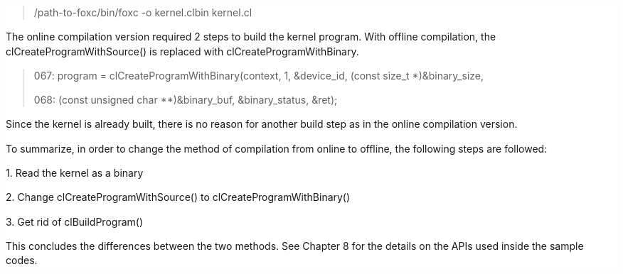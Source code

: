 > /path-to-foxc/bin/foxc -o kernel.clbin kernel.cl

The online compilation version required 2 steps to build the kernel program. With offline compilation, the clCreateProgramWithSource() is replaced with clCreateProgramWithBinary.

> 067: program = clCreateProgramWithBinary(context, 1, \&device\_id, (const size\_t \*)\&binary\_size,&#x20;
>
> 068: (const unsigned char \*\*)\&binary\_buf, \&binary\_status, \&ret);&#x20;

Since the kernel is already built, there is no reason for another build step as in the online compilation version.&#x20;

To summarize, in order to change the method of compilation from online to offline, the following steps are followed:&#x20;

1\. Read the kernel as a binary&#x20;

2\. Change clCreateProgramWithSource() to clCreateProgramWithBinary()&#x20;

3\. Get rid of clBuildProgram()&#x20;

This concludes the differences between the two methods. See Chapter 8 for the details on the APIs used inside the sample codes.&#x20;
